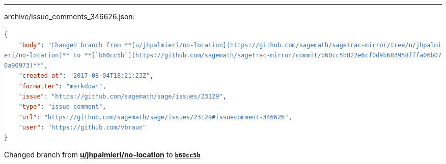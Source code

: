 
---

archive/issue_comments_346626.json:
```json
{
    "body": "Changed branch from **[u/jhpalmieri/no-location](https://github.com/sagemath/sagetrac-mirror/tree/u/jhpalmieri/no-location)** to **[`b60cc5b`](https://github.com/sagemath/sagetrac-mirror/commit/b60cc5b822e6cf0d9b683958fffa06b070a90973)**",
    "created_at": "2017-08-04T18:21:23Z",
    "formatter": "markdown",
    "issue": "https://github.com/sagemath/sage/issues/23129",
    "type": "issue_comment",
    "url": "https://github.com/sagemath/sage/issues/23129#issuecomment-346626",
    "user": "https://github.com/vbraun"
}
```

Changed branch from **[u/jhpalmieri/no-location](https://github.com/sagemath/sagetrac-mirror/tree/u/jhpalmieri/no-location)** to **[`b60cc5b`](https://github.com/sagemath/sagetrac-mirror/commit/b60cc5b822e6cf0d9b683958fffa06b070a90973)**
